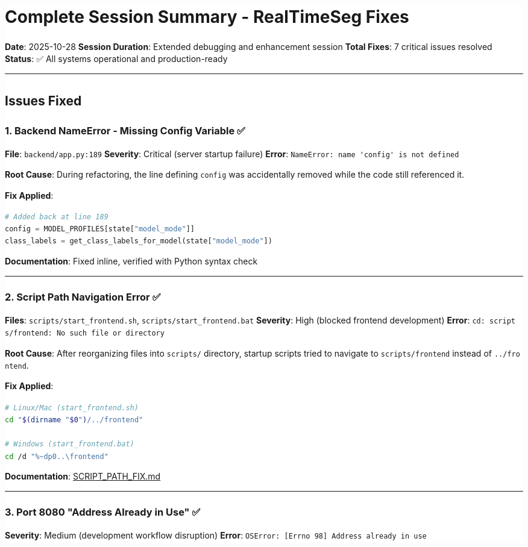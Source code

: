 # Complete Session Summary - RealTimeSeg Fixes

**Date**: 2025-10-28
**Session Duration**: Extended debugging and enhancement session
**Total Fixes**: 7 critical issues resolved
**Status**: ✅ All systems operational and production-ready

---

## Issues Fixed

### 1. Backend NameError - Missing Config Variable ✅
**File**: `backend/app.py:189`
**Severity**: Critical (server startup failure)
**Error**: `NameError: name 'config' is not defined`

**Root Cause**: During refactoring, the line defining `config` was accidentally removed while the code still referenced it.

**Fix Applied**:
```python
# Added back at line 189
config = MODEL_PROFILES[state["model_mode"]]
class_labels = get_class_labels_for_model(state["model_mode"])
```

**Documentation**: Fixed inline, verified with Python syntax check

---

### 2. Script Path Navigation Error ✅
**Files**: `scripts/start_frontend.sh`, `scripts/start_frontend.bat`
**Severity**: High (blocked frontend development)
**Error**: `cd: scripts/frontend: No such file or directory`

**Root Cause**: After reorganizing files into `scripts/` directory, startup scripts tried to navigate to `scripts/frontend` instead of `../frontend`.

**Fix Applied**:
```bash
# Linux/Mac (start_frontend.sh)
cd "$(dirname "$0")/../frontend"

# Windows (start_frontend.bat)
cd /d "%~dp0..\frontend"
```

**Documentation**: [SCRIPT_PATH_FIX.md](SCRIPT_PATH_FIX.md)

---

### 3. Port 8080 "Address Already in Use" ✅
**Severity**: Medium (development workflow disruption)
**Error**: `OSError: [Errno 98] Address already in use`

